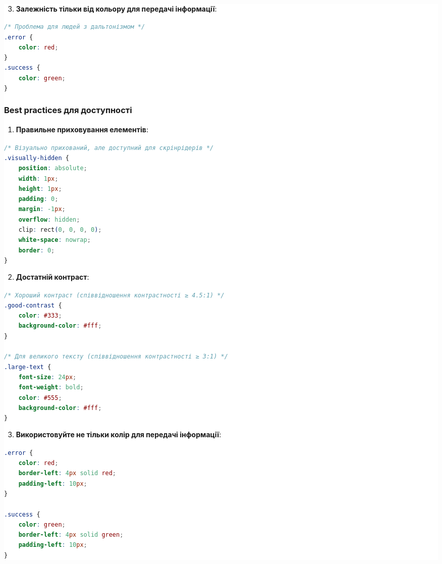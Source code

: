 3. **Залежність тільки від кольору для передачі інформації**:

```css
/* Проблема для людей з дальтонізмом */
.error {
    color: red;
}
.success {
    color: green;
}
```

### Best practices для доступності

1. **Правильне приховування елементів**:

```css
/* Візуально прихований, але доступний для скрінрідерів */
.visually-hidden {
    position: absolute;
    width: 1px;
    height: 1px;
    padding: 0;
    margin: -1px;
    overflow: hidden;
    clip: rect(0, 0, 0, 0);
    white-space: nowrap;
    border: 0;
}
```

2. **Достатній контраст**:

```css
/* Хороший контраст (співвідношення контрастності ≥ 4.5:1) */
.good-contrast {
    color: #333;
    background-color: #fff;
}

/* Для великого тексту (співвідношення контрастності ≥ 3:1) */
.large-text {
    font-size: 24px;
    font-weight: bold;
    color: #555;
    background-color: #fff;
}
```

3. **Використовуйте не тільки колір для передачі інформації**:

```css
.error {
    color: red;
    border-left: 4px solid red;
    padding-left: 10px;
}

.success {
    color: green;
    border-left: 4px solid green;
    padding-left: 10px;
}
```
